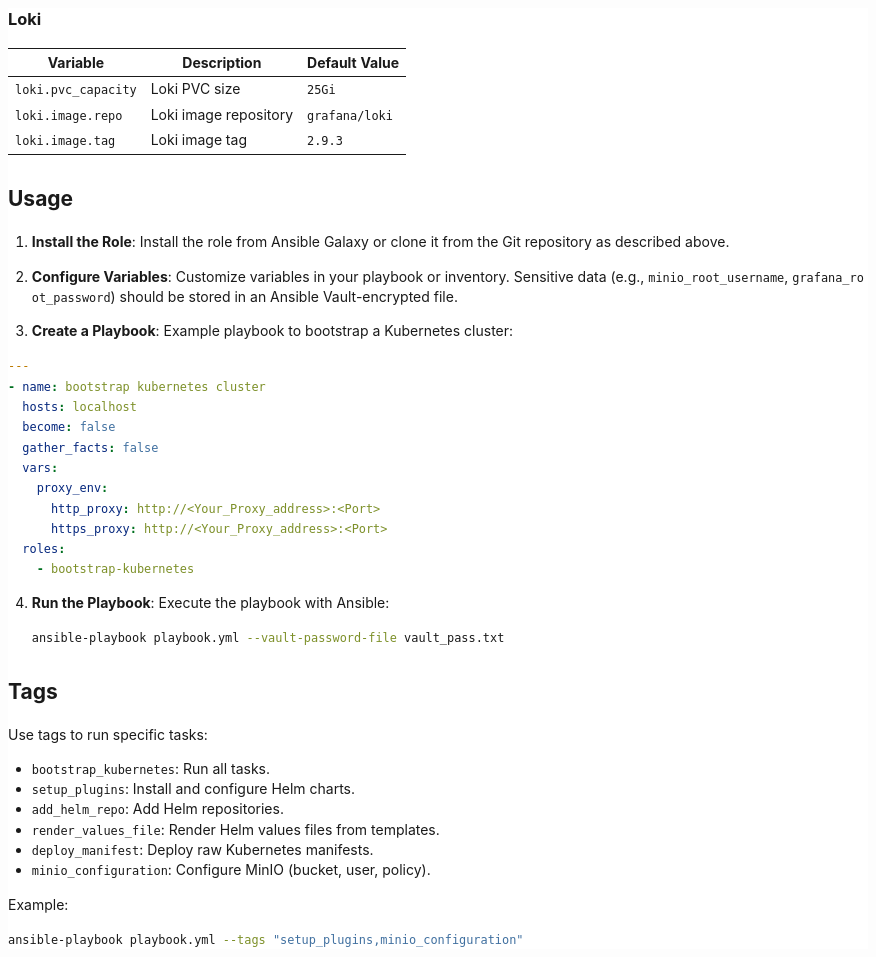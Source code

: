### Loki
| Variable                 | Description                              | Default Value                     |
|-------------------------|------------------------------------------|-----------------------------------|
| `loki.pvc_capacity`     | Loki PVC size                            | `25Gi`                           |
| `loki.image.repo`       | Loki image repository                    | `grafana/loki`                   |
| `loki.image.tag`        | Loki image tag                           | `2.9.3`                          |

## Usage
1. **Install the Role**:
   Install the role from Ansible Galaxy or clone it from the Git repository as described above.

2. **Configure Variables**:
   Customize variables in your playbook or inventory. Sensitive data (e.g., `minio_root_username`, `grafana_root_password`) should be stored in an Ansible Vault-encrypted file.

3. **Create a Playbook**:
Example playbook to bootstrap a Kubernetes cluster:
```yaml
---
- name: bootstrap kubernetes cluster
  hosts: localhost
  become: false
  gather_facts: false
  vars:
    proxy_env:
      http_proxy: http://<Your_Proxy_address>:<Port>
      https_proxy: http://<Your_Proxy_address>:<Port>
  roles:
    - bootstrap-kubernetes
```

4. **Run the Playbook**:
   Execute the playbook with Ansible:
   ```bash
   ansible-playbook playbook.yml --vault-password-file vault_pass.txt
   ```

## Tags
Use tags to run specific tasks:
- `bootstrap_kubernetes`: Run all tasks.
- `setup_plugins`: Install and configure Helm charts.
- `add_helm_repo`: Add Helm repositories.
- `render_values_file`: Render Helm values files from templates.
- `deploy_manifest`: Deploy raw Kubernetes manifests.
- `minio_configuration`: Configure MinIO (bucket, user, policy).

Example:
```bash
ansible-playbook playbook.yml --tags "setup_plugins,minio_configuration"
```
